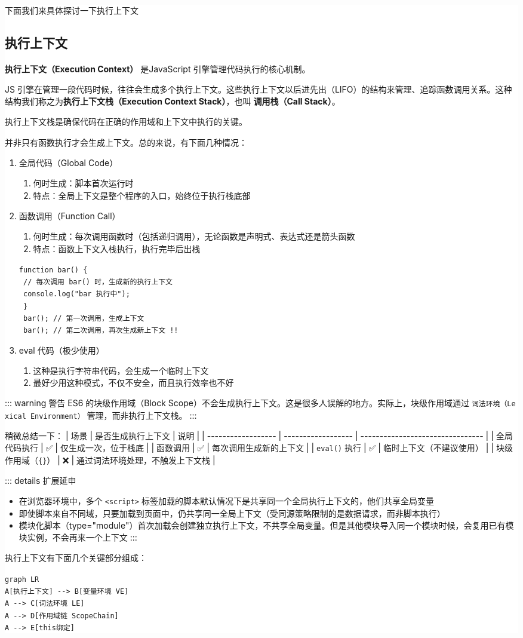 下面我们来具体探讨一下执行上下文

## 执行上下文

**执行上下文（Execution Context）** 是JavaScript 引擎管理代码执行的核心机制。

JS 引擎在管理一段代码时候，往往会生成多个执行上下文。这些执行上下文以后进先出（LIFO）的结构来管理、追踪函数调用关系。这种结构我们称之为**执行上下文栈（Execution Context Stack）**，也叫 **调用栈（Call Stack）**。

执行上下文栈是确保代码在正确的作用域和上下文中执行的关键。

并非只有函数执行才会生成上下文。总的来说，有下面几种情况：

1. 全局代码（Global Code）​
   
   1. 何时生成：脚本首次运行时
   2. ​特点：全局上下文是整个程序的入口，始终位于执行栈底部

2. 函数调用（Function Call）​
   
   1. ​何时生成：​每次调用函数时​（包括递归调用），无论函数是声明式、表达式还是箭头函数
   2. ​特点：函数上下文入栈执行，执行完毕后出栈
   ```js{6}
   function bar() {
    // 每次调用 bar() 时，生成新的执行上下文
    console.log("bar 执行中");
    }
    bar(); // 第一次调用，生成上下文
    bar(); // 第二次调用，再次生成新上下文 !!
    ```
3. eval 代码（极少使用）​
   1. 这种是执行字符串代码，会生成一个临时上下文
   2. 最好少用这种模式，不仅不安全，而且执行效率也不好

::: warning 警告
ES6 的块级作用域（Block Scope）不会生成执行上下文。这是很多人误解的地方。实际上，块级作用域通过 `​词法环境（Lexical Environment）`​ 管理，而非执行上下文栈。
:::

稍微总结一下：
| 场景               | 是否生成执行上下文 | 说明                             |
| ------------------ | ------------------ | -------------------------------- |
| 全局代码执行       | ✅                  | 仅生成一次，位于栈底             |
| 函数调用           | ✅                  | 每次调用生成新的上下文           |
| `eval()` 执行      | ✅                  | 临时上下文（不建议使用）         |
| 块级作用域（`{}`） | ❌                  | 通过词法环境处理，不触发上下文栈 |

::: details 扩展延申
- 在浏览器环境中，多个 `<script>` 标签加载的脚本默认情况下是共享同一个全局执行上下文的，他们共享全局变量
- 即使脚本来自不同域，只要加载到页面中，仍共享同一全局上下文（受同源策略限制的是数据请求，而非脚本执行）
- 模块化脚本（type="module"）首次加载会创建独立执行上下文，​不共享全局变量。但是其他模块导入同一个模块时候，会复用已有模块实例，不会再来一个上下文
:::

执行上下文有下面几个关键部分组成：

```mermaid
graph LR
A[执行上下文] --> B[变量环境 VE]
A --> C[词法环境 LE]
A --> D[作用域链 ScopeChain]
A --> E[this绑定]
```
